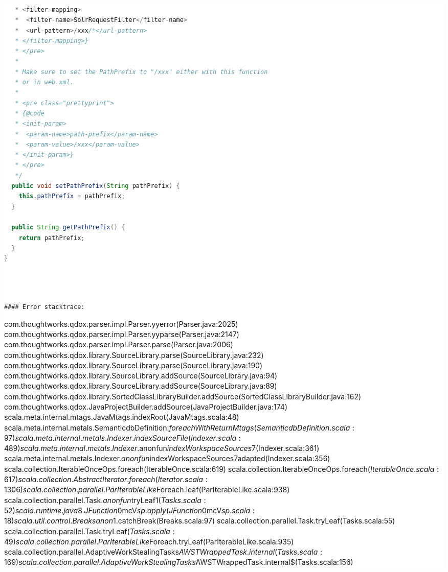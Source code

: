 ```java
   * <filter-mapping>
   *  <filter-name>SolrRequestFilter</filter-name>
   *  <url-pattern>/xxx/*</url-pattern>
   * </filter-mapping>}
   * </pre>
   *
   * Make sure to set the PathPrefix to "/xxx" either with this function
   * or in web.xml.
   *
   * <pre class="prettyprint">
   * {@code
   * <init-param>
   *  <param-name>path-prefix</param-name>
   *  <param-value>/xxx</param-value>
   * </init-param>}
   * </pre>
   */
  public void setPathPrefix(String pathPrefix) {
    this.pathPrefix = pathPrefix;
  }

  public String getPathPrefix() {
    return pathPrefix;
  }
}

```

```



#### Error stacktrace:

```
com.thoughtworks.qdox.parser.impl.Parser.yyerror(Parser.java:2025)
	com.thoughtworks.qdox.parser.impl.Parser.yyparse(Parser.java:2147)
	com.thoughtworks.qdox.parser.impl.Parser.parse(Parser.java:2006)
	com.thoughtworks.qdox.library.SourceLibrary.parse(SourceLibrary.java:232)
	com.thoughtworks.qdox.library.SourceLibrary.parse(SourceLibrary.java:190)
	com.thoughtworks.qdox.library.SourceLibrary.addSource(SourceLibrary.java:94)
	com.thoughtworks.qdox.library.SourceLibrary.addSource(SourceLibrary.java:89)
	com.thoughtworks.qdox.library.SortedClassLibraryBuilder.addSource(SortedClassLibraryBuilder.java:162)
	com.thoughtworks.qdox.JavaProjectBuilder.addSource(JavaProjectBuilder.java:174)
	scala.meta.internal.mtags.JavaMtags.indexRoot(JavaMtags.scala:48)
	scala.meta.internal.metals.SemanticdbDefinition$.foreachWithReturnMtags(SemanticdbDefinition.scala:97)
	scala.meta.internal.metals.Indexer.indexSourceFile(Indexer.scala:489)
	scala.meta.internal.metals.Indexer.$anonfun$indexWorkspaceSources$7(Indexer.scala:361)
	scala.meta.internal.metals.Indexer.$anonfun$indexWorkspaceSources$7$adapted(Indexer.scala:356)
	scala.collection.IterableOnceOps.foreach(IterableOnce.scala:619)
	scala.collection.IterableOnceOps.foreach$(IterableOnce.scala:617)
	scala.collection.AbstractIterator.foreach(Iterator.scala:1306)
	scala.collection.parallel.ParIterableLike$Foreach.leaf(ParIterableLike.scala:938)
	scala.collection.parallel.Task.$anonfun$tryLeaf$1(Tasks.scala:52)
	scala.runtime.java8.JFunction0$mcV$sp.apply(JFunction0$mcV$sp.scala:18)
	scala.util.control.Breaks$$anon$1.catchBreak(Breaks.scala:97)
	scala.collection.parallel.Task.tryLeaf(Tasks.scala:55)
	scala.collection.parallel.Task.tryLeaf$(Tasks.scala:49)
	scala.collection.parallel.ParIterableLike$Foreach.tryLeaf(ParIterableLike.scala:935)
	scala.collection.parallel.AdaptiveWorkStealingTasks$AWSTWrappedTask.internal(Tasks.scala:169)
	scala.collection.parallel.AdaptiveWorkStealingTasks$AWSTWrappedTask.internal$(Tasks.scala:156)